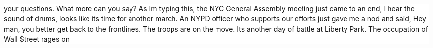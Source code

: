 your questions.
What more can you say?
As Im typing this, the NYC General Assembly meeting just came to an end, I
hear the sound of drums, looks like its time for another march. An NYPD
officer who supports our efforts just gave me a nod and said,
Hey man, you better get back
to the frontlines. The troops are on the move.
Its another day of battle at
Liberty Park.
The occupation of Wall $treet rages on
